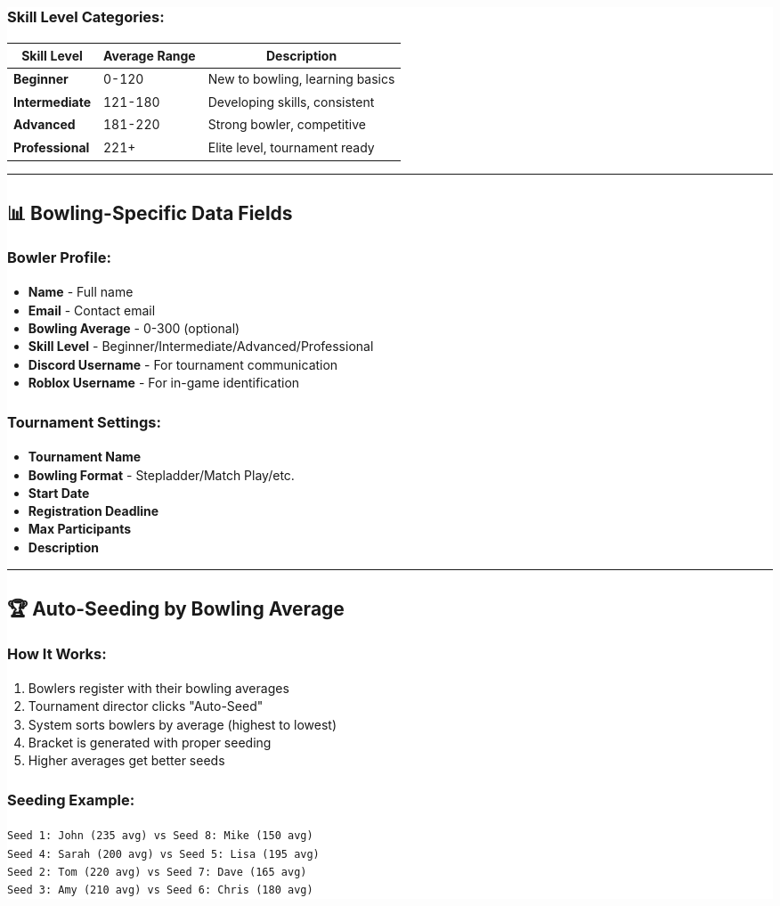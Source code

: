 ### **Skill Level Categories:**

| Skill Level | Average Range | Description |
|-------------|---------------|-------------|
| **Beginner** | 0-120 | New to bowling, learning basics |
| **Intermediate** | 121-180 | Developing skills, consistent |
| **Advanced** | 181-220 | Strong bowler, competitive |
| **Professional** | 221+ | Elite level, tournament ready |

---

## 📊 Bowling-Specific Data Fields

### **Bowler Profile:**
- **Name** - Full name
- **Email** - Contact email
- **Bowling Average** - 0-300 (optional)
- **Skill Level** - Beginner/Intermediate/Advanced/Professional
- **Discord Username** - For tournament communication
- **Roblox Username** - For in-game identification

### **Tournament Settings:**
- **Tournament Name**
- **Bowling Format** - Stepladder/Match Play/etc.
- **Start Date**
- **Registration Deadline**
- **Max Participants**
- **Description**

---

## 🏆 Auto-Seeding by Bowling Average

### **How It Works:**
1. Bowlers register with their bowling averages
2. Tournament director clicks "Auto-Seed"
3. System sorts bowlers by average (highest to lowest)
4. Bracket is generated with proper seeding
5. Higher averages get better seeds

### **Seeding Example:**
```
Seed 1: John (235 avg) vs Seed 8: Mike (150 avg)
Seed 4: Sarah (200 avg) vs Seed 5: Lisa (195 avg)
Seed 2: Tom (220 avg) vs Seed 7: Dave (165 avg)
Seed 3: Amy (210 avg) vs Seed 6: Chris (180 avg)
```
